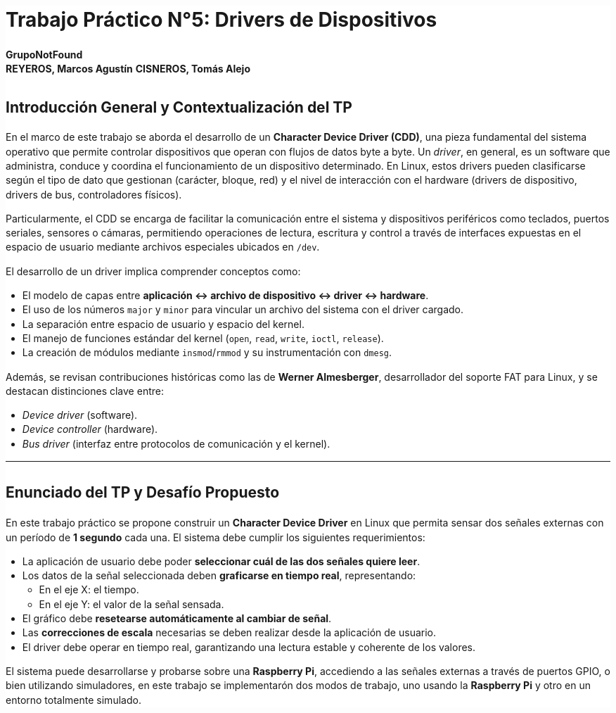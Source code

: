 # Trabajo Práctico N°5: Drivers de Dispositivos  
**GrupoNotFound**  
**REYEROS, Marcos Agustín**
**CISNEROS, Tomás Alejo**

## Introducción General y Contextualización del TP

En el marco de este trabajo se aborda el desarrollo de un **Character Device Driver (CDD)**, una pieza fundamental del sistema operativo que permite controlar dispositivos que operan con flujos de datos byte a byte. Un *driver*, en general, es un software que administra, conduce y coordina el funcionamiento de un dispositivo determinado. En Linux, estos drivers pueden clasificarse según el tipo de dato que gestionan (carácter, bloque, red) y el nivel de interacción con el hardware (drivers de dispositivo, drivers de bus, controladores físicos).

Particularmente, el CDD se encarga de facilitar la comunicación entre el sistema y dispositivos periféricos como teclados, puertos seriales, sensores o cámaras, permitiendo operaciones de lectura, escritura y control a través de interfaces expuestas en el espacio de usuario mediante archivos especiales ubicados en `/dev`.

El desarrollo de un driver implica comprender conceptos como:
- El modelo de capas entre **aplicación ↔ archivo de dispositivo ↔ driver ↔ hardware**.
- El uso de los números `major` y `minor` para vincular un archivo del sistema con el driver cargado.
- La separación entre espacio de usuario y espacio del kernel.
- El manejo de funciones estándar del kernel (`open`, `read`, `write`, `ioctl`, `release`).
- La creación de módulos mediante `insmod`/`rmmod` y su instrumentación con `dmesg`.

Además, se revisan contribuciones históricas como las de **Werner Almesberger**, desarrollador del soporte FAT para Linux, y se destacan distinciones clave entre:
- *Device driver* (software).
- *Device controller* (hardware).
- *Bus driver* (interfaz entre protocolos de comunicación y el kernel).

---

## Enunciado del TP y Desafío Propuesto

En este trabajo práctico se propone construir un **Character Device Driver** en Linux que permita sensar dos señales externas con un período de **1 segundo** cada una. El sistema debe cumplir los siguientes requerimientos:

- La aplicación de usuario debe poder **seleccionar cuál de las dos señales quiere leer**.
- Los datos de la señal seleccionada deben **graficarse en tiempo real**, representando:
  - En el eje X: el tiempo.
  - En el eje Y: el valor de la señal sensada.
- El gráfico debe **resetearse automáticamente al cambiar de señal**.
- Las **correcciones de escala** necesarias se deben realizar desde la aplicación de usuario.
- El driver debe operar en tiempo real, garantizando una lectura estable y coherente de los valores.

El sistema puede desarrollarse y probarse sobre una **Raspberry Pi**, accediendo a las señales externas a través de puertos GPIO, o bien utilizando simuladores, en este trabajo se implementarón dos modos de trabajo, uno usando la **Raspberry Pi** y otro en un entorno totalmente simulado.
